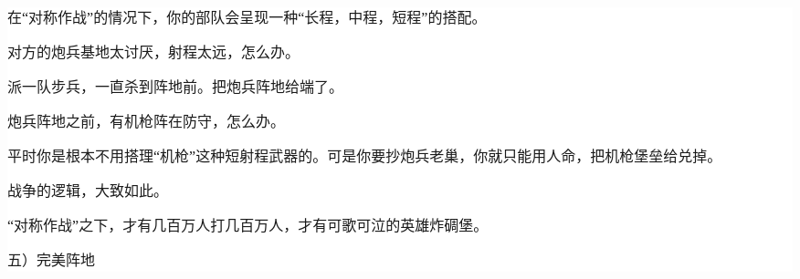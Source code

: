 <span style="font-size:16px;line-height:150%;font-family:楷体_GB2312;">
          在“对称作战”的情况下，你的部队会呈现一种“长程，中程，短程”的搭配。
         </span>
</p>
<p style="line-height:150%;">
<span style="font-size:16px;line-height:150%;font-family:楷体_GB2312;">
          对方的炮兵基地太讨厌，射程太远，怎么办。
         </span>
</p>
<p style="line-height:150%;">
<span style="font-size:16px;line-height:150%;font-family:楷体_GB2312;">
          派一队步兵，一直杀到阵地前。把炮兵阵地给端了。
         </span>
</p>
<p style="line-height:150%;">
<span style="font-size:16px;line-height:150%;font-family:楷体_GB2312;">
</span>
</p>
<p style="line-height:150%;">
<span style="font-size:16px;line-height:150%;font-family:楷体_GB2312;">
          炮兵阵地之前，有机枪阵在防守，怎么办。
         </span>
</p>
<p style="line-height:150%;">
<span style="font-size:16px;line-height:150%;font-family:楷体_GB2312;">
          平时你是根本不用搭理“机枪”这种短射程武器的。可是你要抄炮兵老巢，你就只能用人命，把机枪堡垒给兑掉。
         </span>
</p>
<p style="line-height:150%;">
<span style="font-size:16px;line-height:150%;font-family:楷体_GB2312;">
</span>
</p>
<p style="line-height:150%;">
<span style="font-size:16px;line-height:150%;font-family:楷体_GB2312;">
          战争的逻辑，大致如此。
         </span>
</p>
<p style="line-height:150%;">
<span style="font-size:16px;line-height:150%;font-family:楷体_GB2312;">
          “对称作战”之下，才有几百万人打几百万人，才有可歌可泣的英雄炸碉堡。
         </span>
</p>
<p style="line-height:150%;">
<span style="font-size:16px;line-height:150%;font-family:楷体_GB2312;">
</span>
</p>
<p style="line-height:150%;">
<span style="font-size:16px;line-height:150%;font-family:楷体_GB2312;">
</span>
</p>
<p style="line-height:150%;">
<span style="font-size:16px;line-height:150%;font-family:楷体_GB2312;">
</span>
</p>
<p style="line-height:150%;">
<span style="font-size:16px;line-height:150%;font-family:楷体_GB2312;">
          五）完美阵地
         </span>
</p>
<p style="line-height:150%;">
<span style="font-size:16px;line-height:150%;font-family:楷体_GB2312;">
</span>
</p>
<p style="line-height:150%;">